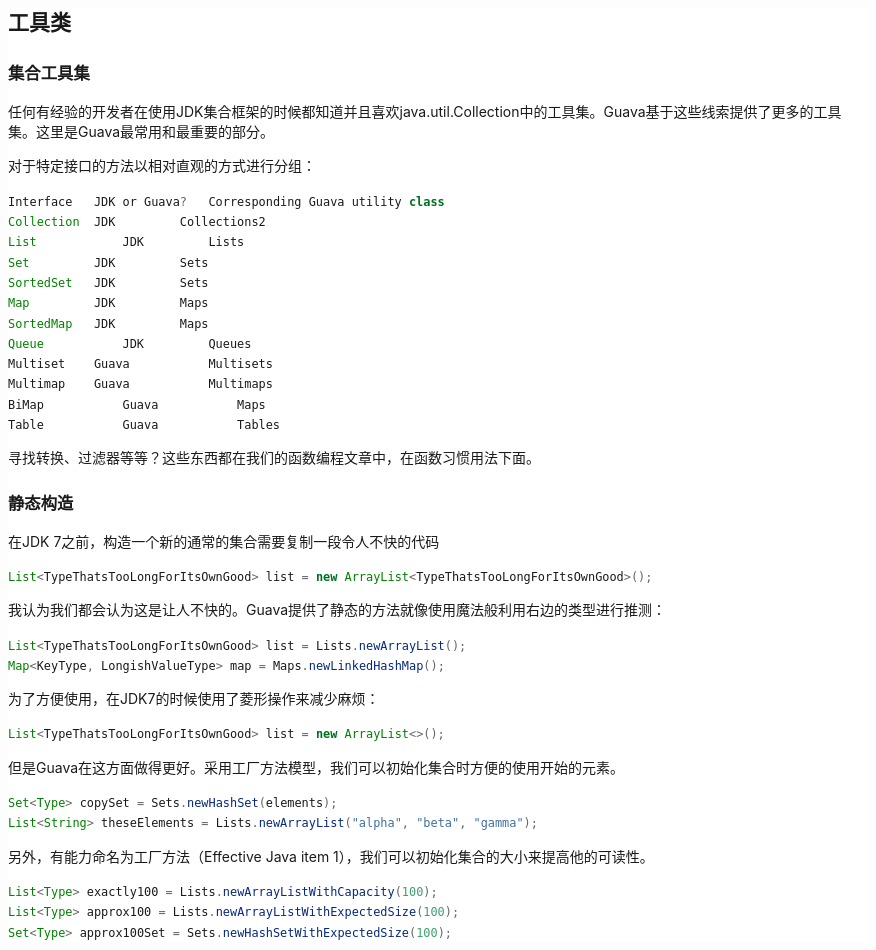 
## 工具类

### 集合工具集

任何有经验的开发者在使用JDK集合框架的时候都知道并且喜欢java.util.Collection中的工具集。Guava基于这些线索提供了更多的工具集。这里是Guava最常用和最重要的部分。

对于特定接口的方法以相对直观的方式进行分组：

```java
Interface	JDK or Guava?	Corresponding Guava utility class
Collection	JDK	        Collections2
List	        JDK	        Lists
Set	        JDK	        Sets
SortedSet	JDK	        Sets
Map	        JDK	        Maps
SortedMap	JDK	        Maps
Queue	        JDK	        Queues
Multiset	Guava	        Multisets
Multimap	Guava	        Multimaps
BiMap	        Guava	        Maps
Table	        Guava	        Tables
```

寻找转换、过滤器等等？这些东西都在我们的函数编程文章中，在函数习惯用法下面。

### 静态构造

在JDK 7之前，构造一个新的通常的集合需要复制一段令人不快的代码

```java
List<TypeThatsTooLongForItsOwnGood> list = new ArrayList<TypeThatsTooLongForItsOwnGood>();
```

我认为我们都会认为这是让人不快的。Guava提供了静态的方法就像使用魔法般利用右边的类型进行推测：

```java
List<TypeThatsTooLongForItsOwnGood> list = Lists.newArrayList();
Map<KeyType, LongishValueType> map = Maps.newLinkedHashMap();
```

为了方便使用，在JDK7的时候使用了菱形操作来减少麻烦：

```java
List<TypeThatsTooLongForItsOwnGood> list = new ArrayList<>();
```

但是Guava在这方面做得更好。采用工厂方法模型，我们可以初始化集合时方便的使用开始的元素。

```java
Set<Type> copySet = Sets.newHashSet(elements);
List<String> theseElements = Lists.newArrayList("alpha", "beta", "gamma");
```

另外，有能力命名为工厂方法（Effective Java item 1），我们可以初始化集合的大小来提高他的可读性。

```java
List<Type> exactly100 = Lists.newArrayListWithCapacity(100);
List<Type> approx100 = Lists.newArrayListWithExpectedSize(100);
Set<Type> approx100Set = Sets.newHashSetWithExpectedSize(100);
```
